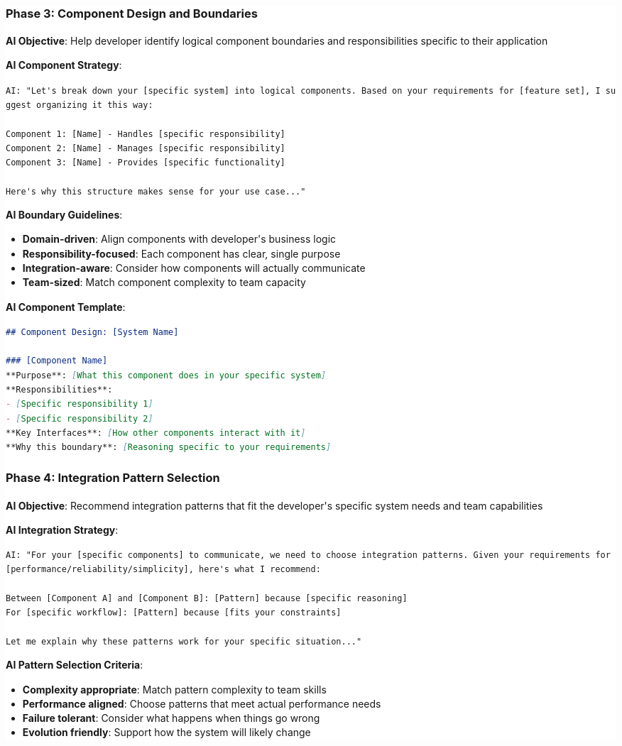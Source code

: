 ### Phase 3: Component Design and Boundaries

**AI Objective**: Help developer identify logical component boundaries and responsibilities specific to their application

**AI Component Strategy**:
```
AI: "Let's break down your [specific system] into logical components. Based on your requirements for [feature set], I suggest organizing it this way:

Component 1: [Name] - Handles [specific responsibility]
Component 2: [Name] - Manages [specific responsibility]  
Component 3: [Name] - Provides [specific functionality]

Here's why this structure makes sense for your use case..."
```

**AI Boundary Guidelines**:
- **Domain-driven**: Align components with developer's business logic
- **Responsibility-focused**: Each component has clear, single purpose
- **Integration-aware**: Consider how components will actually communicate
- **Team-sized**: Match component complexity to team capacity

**AI Component Template**:
```markdown
## Component Design: [System Name]

### [Component Name]
**Purpose**: [What this component does in your specific system]
**Responsibilities**: 
- [Specific responsibility 1]
- [Specific responsibility 2]
**Key Interfaces**: [How other components interact with it]
**Why this boundary**: [Reasoning specific to your requirements]
```

### Phase 4: Integration Pattern Selection

**AI Objective**: Recommend integration patterns that fit the developer's specific system needs and team capabilities

**AI Integration Strategy**:
```
AI: "For your [specific components] to communicate, we need to choose integration patterns. Given your requirements for [performance/reliability/simplicity], here's what I recommend:

Between [Component A] and [Component B]: [Pattern] because [specific reasoning]
For [specific workflow]: [Pattern] because [fits your constraints]

Let me explain why these patterns work for your specific situation..."
```

**AI Pattern Selection Criteria**:
- **Complexity appropriate**: Match pattern complexity to team skills
- **Performance aligned**: Choose patterns that meet actual performance needs
- **Failure tolerant**: Consider what happens when things go wrong
- **Evolution friendly**: Support how the system will likely change
